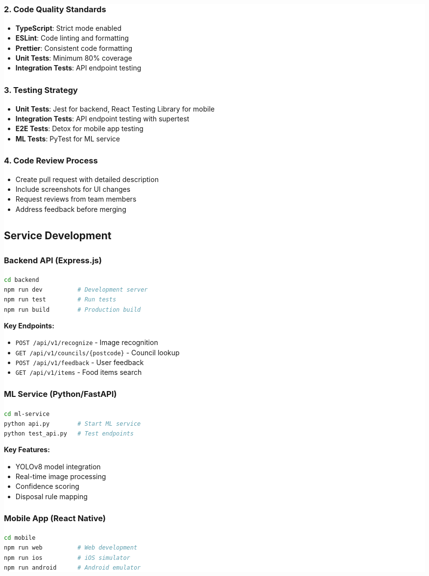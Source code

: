 ### 2. Code Quality Standards
- **TypeScript**: Strict mode enabled
- **ESLint**: Code linting and formatting
- **Prettier**: Consistent code formatting
- **Unit Tests**: Minimum 80% coverage
- **Integration Tests**: API endpoint testing

### 3. Testing Strategy
- **Unit Tests**: Jest for backend, React Testing Library for mobile
- **Integration Tests**: API endpoint testing with supertest
- **E2E Tests**: Detox for mobile app testing
- **ML Tests**: PyTest for ML service

### 4. Code Review Process
- Create pull request with detailed description
- Include screenshots for UI changes
- Request reviews from team members
- Address feedback before merging

## Service Development

### Backend API (Express.js)
```bash
cd backend
npm run dev          # Development server
npm run test         # Run tests
npm run build        # Production build
```

**Key Endpoints:**
- `POST /api/v1/recognize` - Image recognition
- `GET /api/v1/councils/{postcode}` - Council lookup
- `POST /api/v1/feedback` - User feedback
- `GET /api/v1/items` - Food items search

### ML Service (Python/FastAPI)
```bash
cd ml-service
python api.py        # Start ML service
python test_api.py   # Test endpoints
```

**Key Features:**
- YOLOv8 model integration
- Real-time image processing
- Confidence scoring
- Disposal rule mapping

### Mobile App (React Native)
```bash
cd mobile
npm run web          # Web development
npm run ios          # iOS simulator
npm run android      # Android emulator
```
